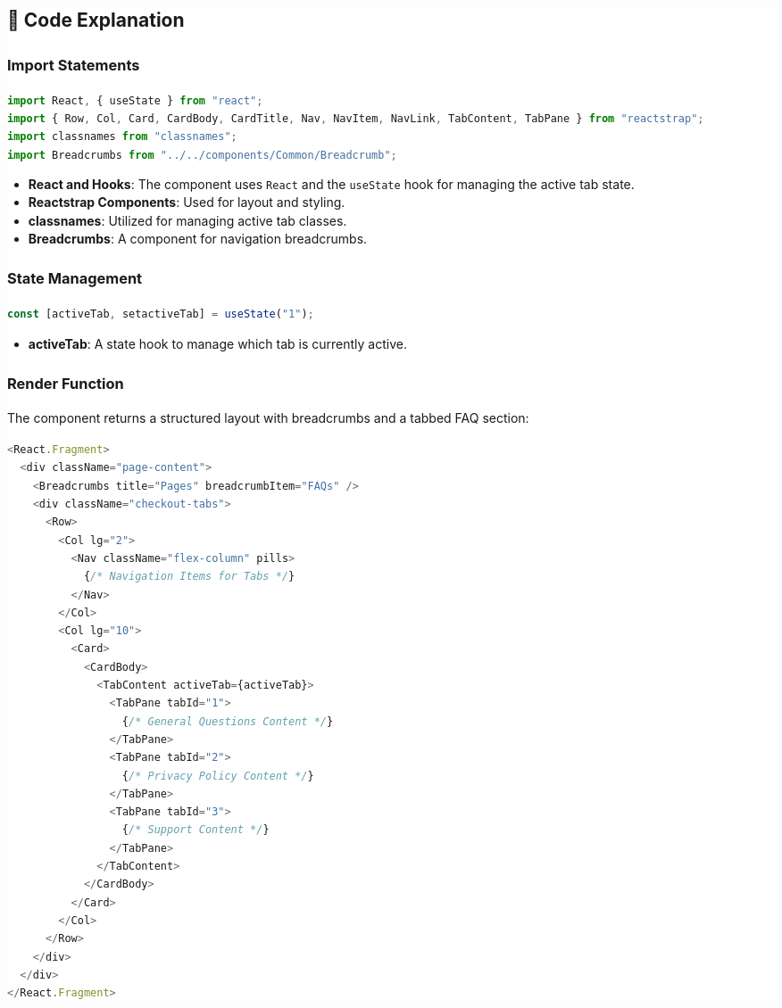 ## 🧩 **Code Explanation**

### Import Statements

```javascript
import React, { useState } from "react";
import { Row, Col, Card, CardBody, CardTitle, Nav, NavItem, NavLink, TabContent, TabPane } from "reactstrap";
import classnames from "classnames";
import Breadcrumbs from "../../components/Common/Breadcrumb";
```

- **React and Hooks**: The component uses `React` and the `useState` hook for managing the active tab state.
- **Reactstrap Components**: Used for layout and styling.
- **classnames**: Utilized for managing active tab classes.
- **Breadcrumbs**: A component for navigation breadcrumbs.

### State Management

```javascript
const [activeTab, setactiveTab] = useState("1");
```

- **activeTab**: A state hook to manage which tab is currently active.

### Render Function

The component returns a structured layout with breadcrumbs and a tabbed FAQ section:

```javascript
<React.Fragment>
  <div className="page-content">
    <Breadcrumbs title="Pages" breadcrumbItem="FAQs" />
    <div className="checkout-tabs">
      <Row>
        <Col lg="2">
          <Nav className="flex-column" pills>
            {/* Navigation Items for Tabs */}
          </Nav>
        </Col>
        <Col lg="10">
          <Card>
            <CardBody>
              <TabContent activeTab={activeTab}>
                <TabPane tabId="1">
                  {/* General Questions Content */}
                </TabPane>
                <TabPane tabId="2">
                  {/* Privacy Policy Content */}
                </TabPane>
                <TabPane tabId="3">
                  {/* Support Content */}
                </TabPane>
              </TabContent>
            </CardBody>
          </Card>
        </Col>
      </Row>
    </div>
  </div>
</React.Fragment>
```
